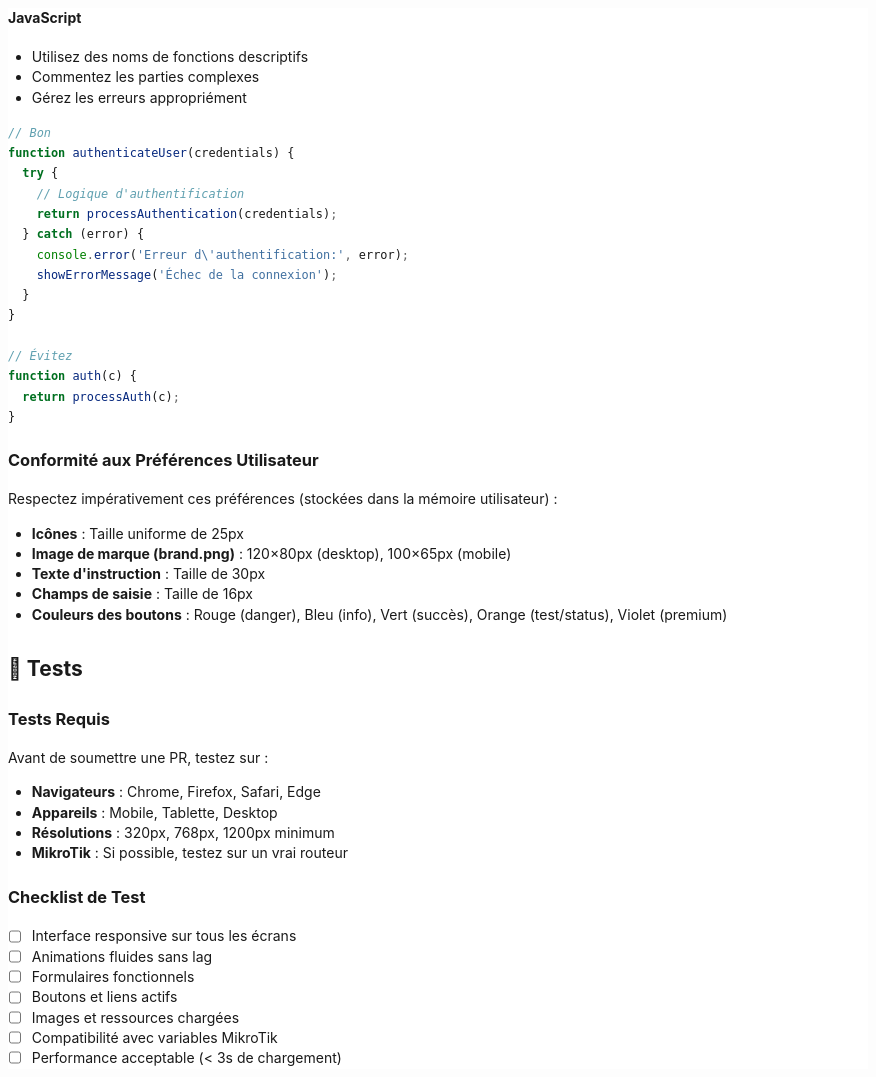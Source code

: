 #### JavaScript
- Utilisez des noms de fonctions descriptifs
- Commentez les parties complexes
- Gérez les erreurs appropriément

```javascript
// Bon
function authenticateUser(credentials) {
  try {
    // Logique d'authentification
    return processAuthentication(credentials);
  } catch (error) {
    console.error('Erreur d\'authentification:', error);
    showErrorMessage('Échec de la connexion');
  }
}

// Évitez
function auth(c) {
  return processAuth(c);
}
```

### Conformité aux Préférences Utilisateur

Respectez impérativement ces préférences (stockées dans la mémoire utilisateur) :

- **Icônes** : Taille uniforme de 25px
- **Image de marque (brand.png)** : 120×80px (desktop), 100×65px (mobile)
- **Texte d'instruction** : Taille de 30px
- **Champs de saisie** : Taille de 16px
- **Couleurs des boutons** : Rouge (danger), Bleu (info), Vert (succès), Orange (test/status), Violet (premium)

## 🧪 Tests

### Tests Requis

Avant de soumettre une PR, testez sur :

- **Navigateurs** : Chrome, Firefox, Safari, Edge
- **Appareils** : Mobile, Tablette, Desktop
- **Résolutions** : 320px, 768px, 1200px minimum
- **MikroTik** : Si possible, testez sur un vrai routeur

### Checklist de Test

- [ ] Interface responsive sur tous les écrans
- [ ] Animations fluides sans lag
- [ ] Formulaires fonctionnels
- [ ] Boutons et liens actifs
- [ ] Images et ressources chargées
- [ ] Compatibilité avec variables MikroTik
- [ ] Performance acceptable (< 3s de chargement)
